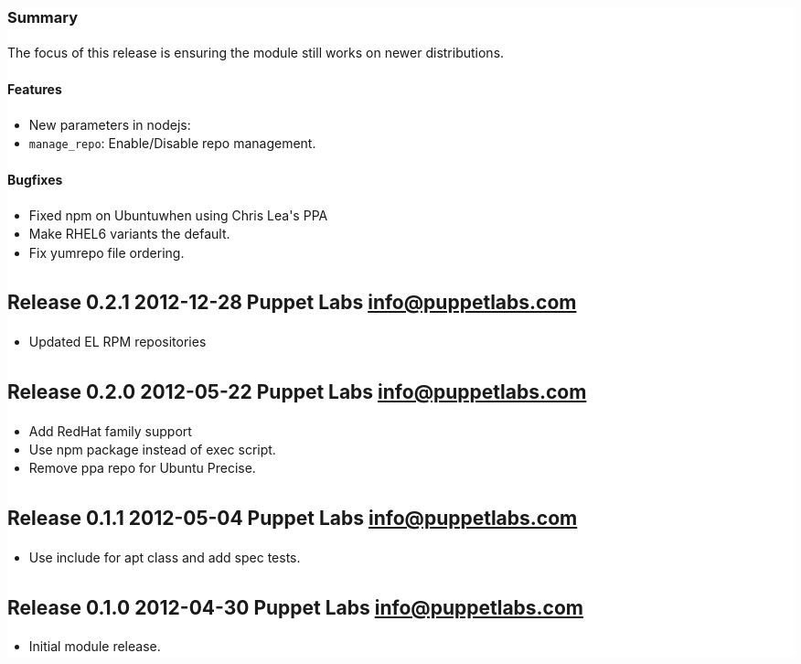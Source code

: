 ### Summary

The focus of this release is ensuring the module
still works on newer distributions.

#### Features

- New parameters in nodejs:
- `manage_repo`: Enable/Disable repo management.

#### Bugfixes

- Fixed npm on Ubuntuwhen using Chris Lea's PPA
- Make RHEL6 variants the default.
- Fix yumrepo file ordering.

## Release 0.2.1 2012-12-28 Puppet Labs <info@puppetlabs.com>

- Updated EL RPM repositories

## Release 0.2.0 2012-05-22 Puppet Labs <info@puppetlabs.com>

- Add RedHat family support
- Use npm package instead of exec script.
- Remove ppa repo for Ubuntu Precise.

## Release 0.1.1 2012-05-04 Puppet Labs <info@puppetlabs.com>

- Use include for apt class and add spec tests.

## Release 0.1.0 2012-04-30 Puppet Labs <info@puppetlabs.com>

- Initial module release.
